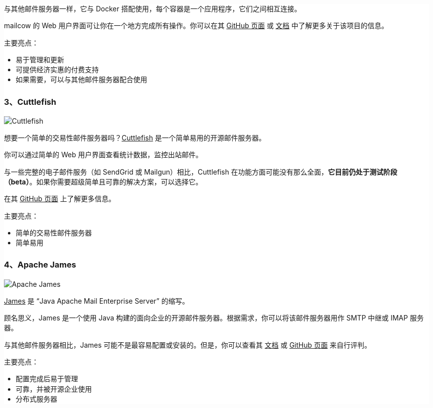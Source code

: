 
与其他邮件服务器一样，它与 Docker 搭配使用，每个容器是一个应用程序，它们之间相互连接。


mailcow 的 Web 用户界面可让你在一个地方完成所有操作。你可以在其 [GitHub 页面](https://github.com/mailcow/mailcow-dockerized) 或 [文档](https://docs.mailcow.email/) 中了解更多关于该项目的信息。


主要亮点：


* 易于管理和更新
* 可提供经济实惠的付费支持
* 如果需要，可以与其他邮件服务器配合使用


### 3、Cuttlefish


![Cuttlefish](/data/attachment/album/202307/09/191832r14matfztttvmezy.png)


想要一个简单的交易性邮件服务器吗？[Cuttlefish](https://cuttlefish.io/) 是一个简单易用的开源邮件服务器。


你可以通过简单的 Web 用户界面查看统计数据，监控出站邮件。


与一些完整的电子邮件服务（如 SendGrid 或 Mailgun）相比，Cuttlefish 在功能方面可能没有那么全面，**它目前仍处于测试阶段（beta）**。如果你需要超级简单且可靠的解决方案，可以选择它。


在其 [GitHub 页面](https://github.com/mlandauer/cuttlefish) 上了解更多信息。


主要亮点：


* 简单的交易性邮件服务器
* 简单易用


### 4、Apache James


![Apache James](/data/attachment/album/202307/09/191832thuz9ys65xy9uu64.jpg)


[James](https://james.apache.org/) 是 “Java Apache Mail Enterprise Server” 的缩写。


顾名思义，James 是一个使用 Java 构建的面向企业的开源邮件服务器。根据需求，你可以将该邮件服务器用作 SMTP 中继或 IMAP 服务器。


与其他邮件服务器相比，James 可能不是最容易配置或安装的。但是，你可以查看其 [文档](https://james.apache.org/server/install.html) 或 [GitHub 页面](https://github.com/apache/james-project) 来自行评判。


主要亮点：


* 配置完成后易于管理
* 可靠，并被开源企业使用
* 分布式服务器

